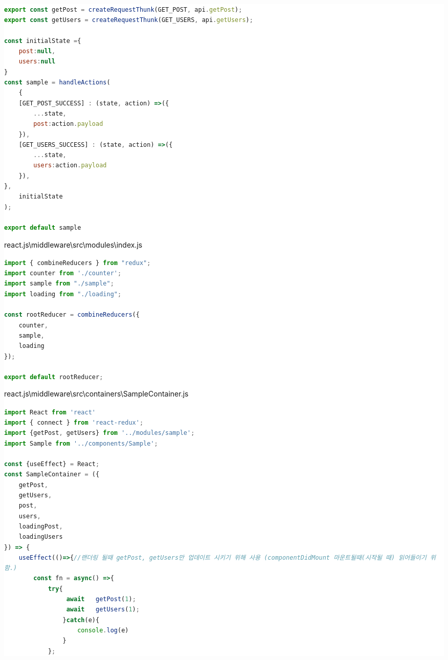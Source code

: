 ```js
export const getPost = createRequestThunk(GET_POST, api.getPost);
export const getUsers = createRequestThunk(GET_USERS, api.getUsers);

const initialState ={
    post:null,
    users:null
}
const sample = handleActions(
    {
    [GET_POST_SUCCESS] : (state, action) =>({
        ...state,
        post:action.payload
    }),
    [GET_USERS_SUCCESS] : (state, action) =>({
        ...state,
        users:action.payload
    }),
},
    initialState
);

export default sample
```
react.js\middleware\src\modules\index.js
```js
import { combineReducers } from "redux";
import counter from './counter';
import sample from "./sample";
import loading from "./loading";

const rootReducer = combineReducers({
    counter,
    sample,
    loading
});

export default rootReducer;
```
react.js\middleware\src\containers\SampleContainer.js
```js
import React from 'react'
import { connect } from 'react-redux';
import {getPost, getUsers} from '../modules/sample';
import Sample from '../components/Sample';

const {useEffect} = React; 
const SampleContainer = ({
    getPost,
    getUsers,
    post,
    users,
    loadingPost,
    loadingUsers
}) => {
    useEffect(()=>{//랜더링 될때 getPost, getUsers만 업데이트 시키기 위해 사용 (componentDidMount 마운트될때(시작될 때) 읽어들이기 위함.)
        const fn = async() =>{
            try{
                 await   getPost(1);
                 await   getUsers(1);
                }catch(e){
                    console.log(e)
                }
            };
```